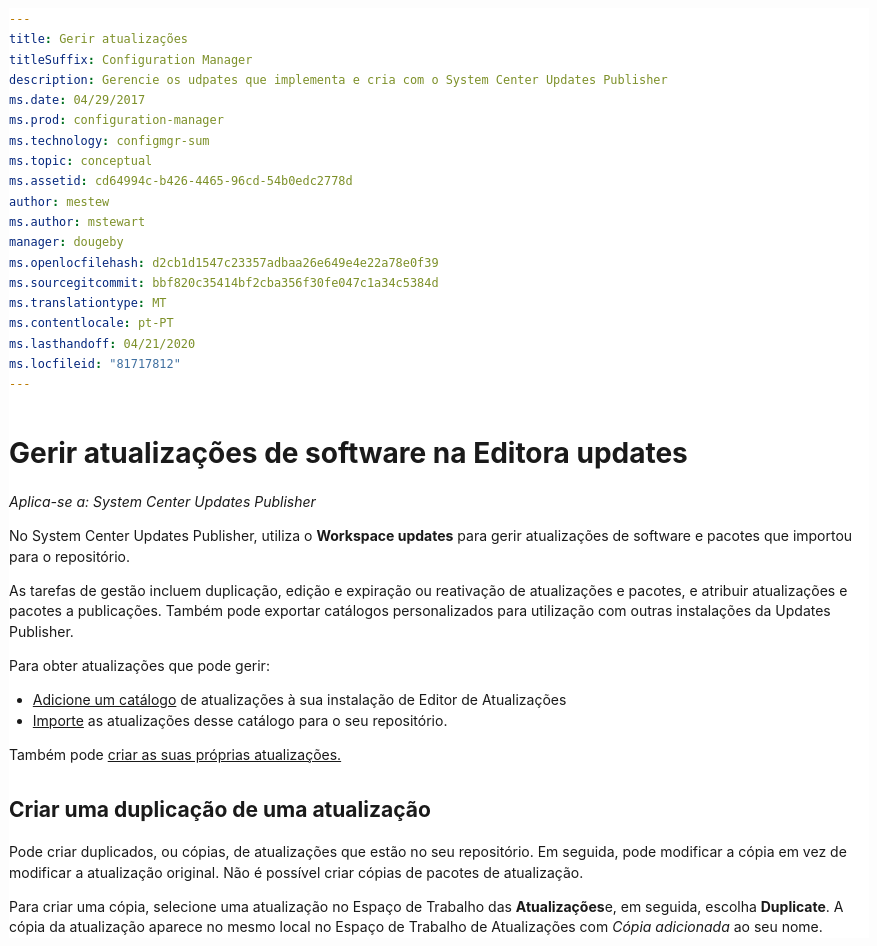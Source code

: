 ```yaml
---
title: Gerir atualizações
titleSuffix: Configuration Manager
description: Gerencie os udpates que implementa e cria com o System Center Updates Publisher
ms.date: 04/29/2017
ms.prod: configuration-manager
ms.technology: configmgr-sum
ms.topic: conceptual
ms.assetid: cd64994c-b426-4465-96cd-54b0edc2778d
author: mestew
ms.author: mstewart
manager: dougeby
ms.openlocfilehash: d2cb1d1547c23357adbaa26e649e4e22a78e0f39
ms.sourcegitcommit: bbf820c35414bf2cba356f30fe047c1a34c5384d
ms.translationtype: MT
ms.contentlocale: pt-PT
ms.lasthandoff: 04/21/2020
ms.locfileid: "81717812"
---
```

# <a name="manage-software-updates-in-updates-publisher"></a>Gerir atualizações de software na Editora updates

*Aplica-se a: System Center Updates Publisher*     

No System Center Updates Publisher, utiliza o **Workspace updates** para gerir atualizações de software e pacotes que importou para o repositório.  

As tarefas de gestão incluem duplicação, edição e expiração ou reativação de atualizações e pacotes, e atribuir atualizações e pacotes a publicações. Também pode exportar catálogos personalizados para utilização com outras instalações da Updates Publisher.

Para obter atualizações que pode gerir:
-  [Adicione um catálogo](updates-publisher-catalogs.md#add-software-update-catalogs) de atualizações à sua instalação de Editor de Atualizações
-  [Importe](updates-publisher-catalogs.md#import-updates) as atualizações desse catálogo para o seu repositório.

Também pode [criar as suas próprias atualizações.](create-updates-with-updates-publisher.md)



## <a name="create-a-duplicate-of-an-update"></a>Criar uma duplicação de uma atualização
Pode criar duplicados, ou cópias, de atualizações que estão no seu repositório. Em seguida, pode modificar a cópia em vez de modificar a atualização original. Não é possível criar cópias de pacotes de atualização.

Para criar uma cópia, selecione uma atualização no Espaço de Trabalho das **Atualizações**e, em seguida, escolha **Duplicate**. A cópia da atualização aparece no mesmo local no Espaço de Trabalho de Atualizações com *Cópia adicionada* ao seu nome.
